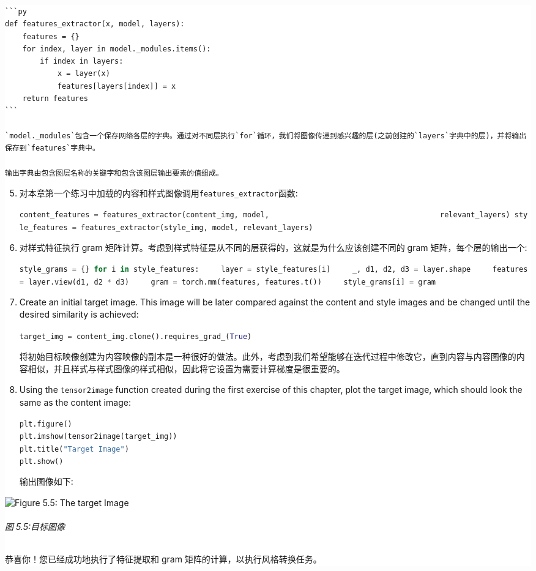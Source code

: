     ```py
    def features_extractor(x, model, layers):
        features = {}
        for index, layer in model._modules.items():
            if index in layers:
                x = layer(x)
                features[layers[index]] = x
        return features
    ```

    `model._modules`包含一个保存网络各层的字典。通过对不同层执行`for`循环，我们将图像传递到感兴趣的层(之前创建的`layers`字典中的层)，并将输出保存到`features`字典中。

    输出字典由包含图层名称的关键字和包含该图层输出要素的值组成。

5.  对本章第一个练习中加载的内容和样式图像调用`features_extractor`函数:

    ```py
    content_features = features_extractor(content_img, model,                                       relevant_layers) style_features = features_extractor(style_img, model, relevant_layers)
    ```

6.  对样式特征执行 gram 矩阵计算。考虑到样式特征是从不同的层获得的，这就是为什么应该创建不同的 gram 矩阵，每个层的输出一个:

    ```py
    style_grams = {} for i in style_features:     layer = style_features[i]     _, d1, d2, d3 = layer.shape     features = layer.view(d1, d2 * d3)     gram = torch.mm(features, features.t())     style_grams[i] = gram
    ```

7.  Create an initial target image. This image will be later compared against the content and style images and be changed until the desired similarity is achieved:

    ```py
    target_img = content_img.clone().requires_grad_(True)
    ```

    将初始目标映像创建为内容映像的副本是一种很好的做法。此外，考虑到我们希望能够在迭代过程中修改它，直到内容与内容图像的内容相似，并且样式与样式图像的样式相似，因此将它设置为需要计算梯度是很重要的。

8.  Using the `tensor2image` function created during the first exercise of this chapter, plot the target image, which should look the same as the content image:

    ```py
    plt.figure()
    plt.imshow(tensor2image(target_img))
    plt.title("Target Image")
    plt.show()
    ```

    输出图像如下:

![Figure 5.5: The target Image
](img/C11865_05_05.jpg)

###### 图 5.5:目标图像

恭喜你！您已经成功地执行了特征提取和 gram 矩阵的计算，以执行风格转换任务。
